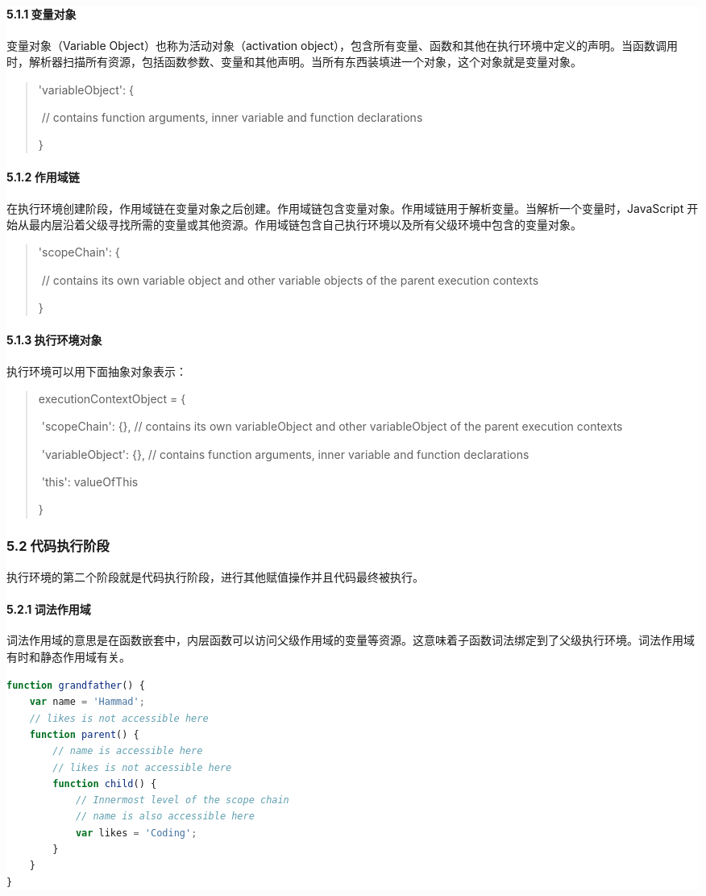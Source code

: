 #### 5.1.1 变量对象

变量对象（Variable Object）也称为活动对象（activation object），包含所有变量、函数和其他在执行环境中定义的声明。当函数调用时，解析器扫描所有资源，包括函数参数、变量和其他声明。当所有东西装填进一个对象，这个对象就是变量对象。

> 'variableObject': {
>
> ​    // contains function arguments, inner variable and function declarations
>
> }

#### 5.1.2 作用域链

在执行环境创建阶段，作用域链在变量对象之后创建。作用域链包含变量对象。作用域链用于解析变量。当解析一个变量时，JavaScript 开始从最内层沿着父级寻找所需的变量或其他资源。作用域链包含自己执行环境以及所有父级环境中包含的变量对象。

> 'scopeChain': {
>
> ​    // contains its own variable object and other variable objects of the parent execution contexts
>
> }

#### 5.1.3 执行环境对象

执行环境可以用下面抽象对象表示：

> executionContextObject = {
>
> ​    'scopeChain': {}, // contains its own variableObject and other variableObject of the parent execution contexts
>
> ​    'variableObject': {}, // contains function arguments, inner variable and function declarations
>
> ​    'this': valueOfThis
>
> }



### 5.2 代码执行阶段

执行环境的第二个阶段就是代码执行阶段，进行其他赋值操作并且代码最终被执行。

#### 5.2.1 词法作用域

词法作用域的意思是在函数嵌套中，内层函数可以访问父级作用域的变量等资源。这意味着子函数词法绑定到了父级执行环境。词法作用域有时和静态作用域有关。

```javascript
function grandfather() {
    var name = 'Hammad';
    // likes is not accessible here
    function parent() {
        // name is accessible here
        // likes is not accessible here
        function child() {
            // Innermost level of the scope chain
            // name is also accessible here
            var likes = 'Coding';
        }
    }
}
```
